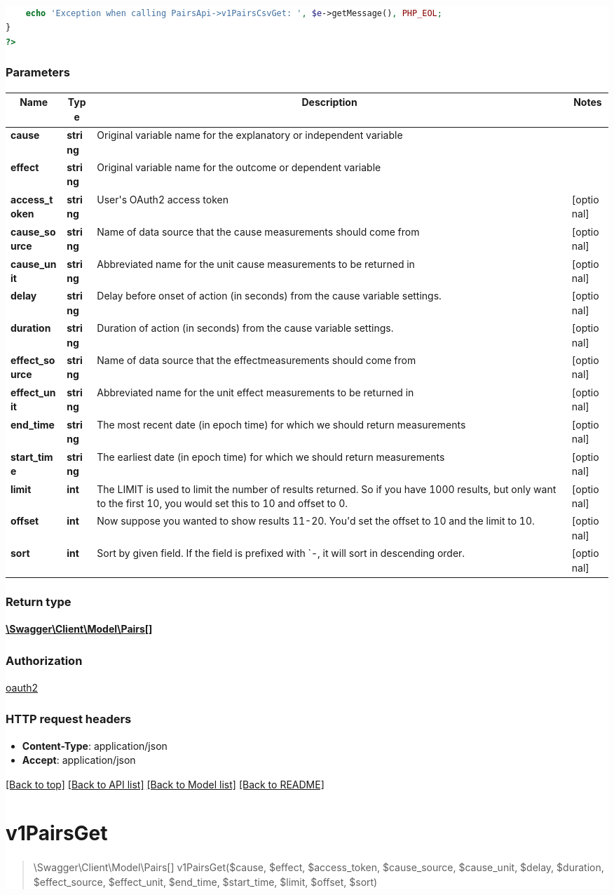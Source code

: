 ```php
    echo 'Exception when calling PairsApi->v1PairsCsvGet: ', $e->getMessage(), PHP_EOL;
}
?>
```

### Parameters

Name | Type | Description  | Notes
------------- | ------------- | ------------- | -------------
 **cause** | **string**| Original variable name for the explanatory or independent variable |
 **effect** | **string**| Original variable name for the outcome or dependent variable |
 **access_token** | **string**| User&#39;s OAuth2 access token | [optional]
 **cause_source** | **string**| Name of data source that the cause measurements should come from | [optional]
 **cause_unit** | **string**| Abbreviated name for the unit cause measurements to be returned in | [optional]
 **delay** | **string**| Delay before onset of action (in seconds) from the cause variable settings. | [optional]
 **duration** | **string**| Duration of action (in seconds) from the cause variable settings. | [optional]
 **effect_source** | **string**| Name of data source that the effectmeasurements should come from | [optional]
 **effect_unit** | **string**| Abbreviated name for the unit effect measurements to be returned in | [optional]
 **end_time** | **string**| The most recent date (in epoch time) for which we should return measurements | [optional]
 **start_time** | **string**| The earliest date (in epoch time) for which we should return measurements | [optional]
 **limit** | **int**| The LIMIT is used to limit the number of results returned. So if you have 1000 results, but only want to the first 10, you would set this to 10 and offset to 0. | [optional]
 **offset** | **int**| Now suppose you wanted to show results 11-20. You&#39;d set the offset to 10 and the limit to 10. | [optional]
 **sort** | **int**| Sort by given field. If the field is prefixed with &#x60;-, it will sort in descending order. | [optional]

### Return type

[**\Swagger\Client\Model\Pairs[]**](../Model/Pairs.md)

### Authorization

[oauth2](../../README.md#oauth2)

### HTTP request headers

 - **Content-Type**: application/json
 - **Accept**: application/json

[[Back to top]](#) [[Back to API list]](../../README.md#documentation-for-api-endpoints) [[Back to Model list]](../../README.md#documentation-for-models) [[Back to README]](../../README.md)

# **v1PairsGet**
> \Swagger\Client\Model\Pairs[] v1PairsGet($cause, $effect, $access_token, $cause_source, $cause_unit, $delay, $duration, $effect_source, $effect_unit, $end_time, $start_time, $limit, $offset, $sort)
